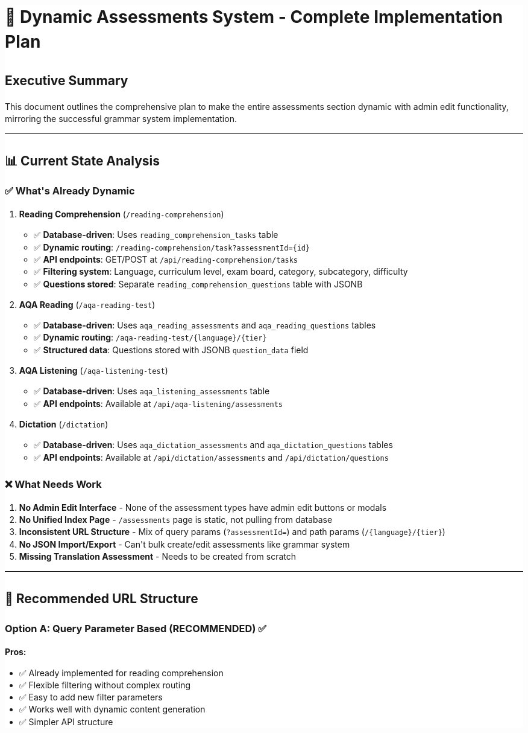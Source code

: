 # 🎯 Dynamic Assessments System - Complete Implementation Plan

## Executive Summary

This document outlines the comprehensive plan to make the entire assessments section dynamic with admin edit functionality, mirroring the successful grammar system implementation.

---

## 📊 Current State Analysis

### ✅ What's Already Dynamic

1. **Reading Comprehension** (`/reading-comprehension`)
   - ✅ **Database-driven**: Uses `reading_comprehension_tasks` table
   - ✅ **Dynamic routing**: `/reading-comprehension/task?assessmentId={id}`
   - ✅ **API endpoints**: GET/POST at `/api/reading-comprehension/tasks`
   - ✅ **Filtering system**: Language, curriculum level, exam board, category, subcategory, difficulty
   - ✅ **Questions stored**: Separate `reading_comprehension_questions` table with JSONB

2. **AQA Reading** (`/aqa-reading-test`)
   - ✅ **Database-driven**: Uses `aqa_reading_assessments` and `aqa_reading_questions` tables
   - ✅ **Dynamic routing**: `/aqa-reading-test/{language}/{tier}`
   - ✅ **Structured data**: Questions stored with JSONB `question_data` field

3. **AQA Listening** (`/aqa-listening-test`)
   - ✅ **Database-driven**: Uses `aqa_listening_assessments` table
   - ✅ **API endpoints**: Available at `/api/aqa-listening/assessments`

4. **Dictation** (`/dictation`)
   - ✅ **Database-driven**: Uses `aqa_dictation_assessments` and `aqa_dictation_questions` tables
   - ✅ **API endpoints**: Available at `/api/dictation/assessments` and `/api/dictation/questions`

### ❌ What Needs Work

1. **No Admin Edit Interface** - None of the assessment types have admin edit buttons or modals
2. **No Unified Index Page** - `/assessments` page is static, not pulling from database
3. **Inconsistent URL Structure** - Mix of query params (`?assessmentId=`) and path params (`/{language}/{tier}`)
4. **No JSON Import/Export** - Can't bulk create/edit assessments like grammar system
5. **Missing Translation Assessment** - Needs to be created from scratch

---

## 🎯 Recommended URL Structure

### Option A: Query Parameter Based (RECOMMENDED) ✅

**Pros:**
- ✅ Already implemented for reading comprehension
- ✅ Flexible filtering without complex routing
- ✅ Easy to add new filter parameters
- ✅ Works well with dynamic content generation
- ✅ Simpler API structure
